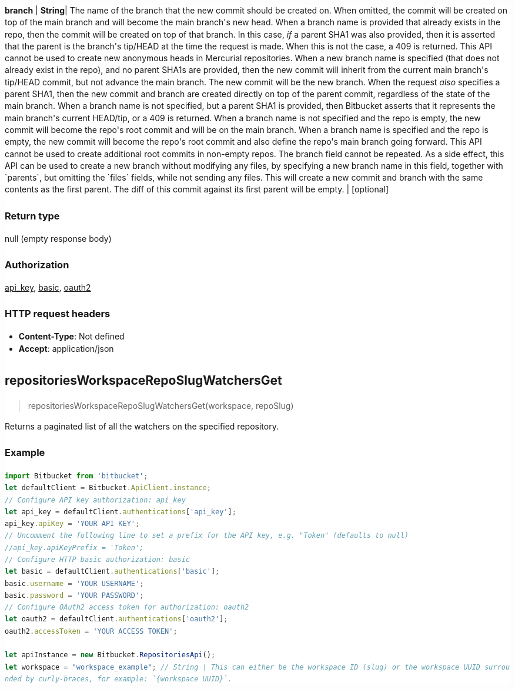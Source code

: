  **branch** | **String**|  The name of the branch that the new commit should be created on. When omitted, the commit will be created on top of the main branch and will become the main branch&#39;s new head.  When a branch name is provided that already exists in the repo, then the commit will be created on top of that branch. In this case, *if* a parent SHA1 was also provided, then it is asserted that the parent is the branch&#39;s tip/HEAD at the time the request is made. When this is not the case, a 409 is returned.  This API cannot be used to create new anonymous heads in Mercurial repositories.  When a new branch name is specified (that does not already exist in the repo), and no parent SHA1s are provided, then the new commit will inherit from the current main branch&#39;s tip/HEAD commit, but not advance the main branch. The new commit will be the new branch. When the request *also* specifies a parent SHA1, then the new commit and branch are created directly on top of the parent commit, regardless of the state of the main branch.  When a branch name is not specified, but a parent SHA1 is provided, then Bitbucket asserts that it represents the main branch&#39;s current HEAD/tip, or a 409 is returned.  When a branch name is not specified and the repo is empty, the new commit will become the repo&#39;s root commit and will be on the main branch.  When a branch name is specified and the repo is empty, the new commit will become the repo&#39;s root commit and also define the repo&#39;s main branch going forward.  This API cannot be used to create additional root commits in non-empty repos.  The branch field cannot be repeated.  As a side effect, this API can be used to create a new branch without modifying any files, by specifying a new branch name in this field, together with &#x60;parents&#x60;, but omitting the &#x60;files&#x60; fields, while not sending any files. This will create a new commit and branch with the same contents as the first parent. The diff of this commit against its first parent will be empty.  | [optional] 

### Return type

null (empty response body)

### Authorization

[api_key](../README.md#api_key), [basic](../README.md#basic), [oauth2](../README.md#oauth2)

### HTTP request headers

- **Content-Type**: Not defined
- **Accept**: application/json


## repositoriesWorkspaceRepoSlugWatchersGet

> repositoriesWorkspaceRepoSlugWatchersGet(workspace, repoSlug)



Returns a paginated list of all the watchers on the specified repository.

### Example

```javascript
import Bitbucket from 'bitbucket';
let defaultClient = Bitbucket.ApiClient.instance;
// Configure API key authorization: api_key
let api_key = defaultClient.authentications['api_key'];
api_key.apiKey = 'YOUR API KEY';
// Uncomment the following line to set a prefix for the API key, e.g. "Token" (defaults to null)
//api_key.apiKeyPrefix = 'Token';
// Configure HTTP basic authorization: basic
let basic = defaultClient.authentications['basic'];
basic.username = 'YOUR USERNAME';
basic.password = 'YOUR PASSWORD';
// Configure OAuth2 access token for authorization: oauth2
let oauth2 = defaultClient.authentications['oauth2'];
oauth2.accessToken = 'YOUR ACCESS TOKEN';

let apiInstance = new Bitbucket.RepositoriesApi();
let workspace = "workspace_example"; // String | This can either be the workspace ID (slug) or the workspace UUID surrounded by curly-braces, for example: `{workspace UUID}`. 
```